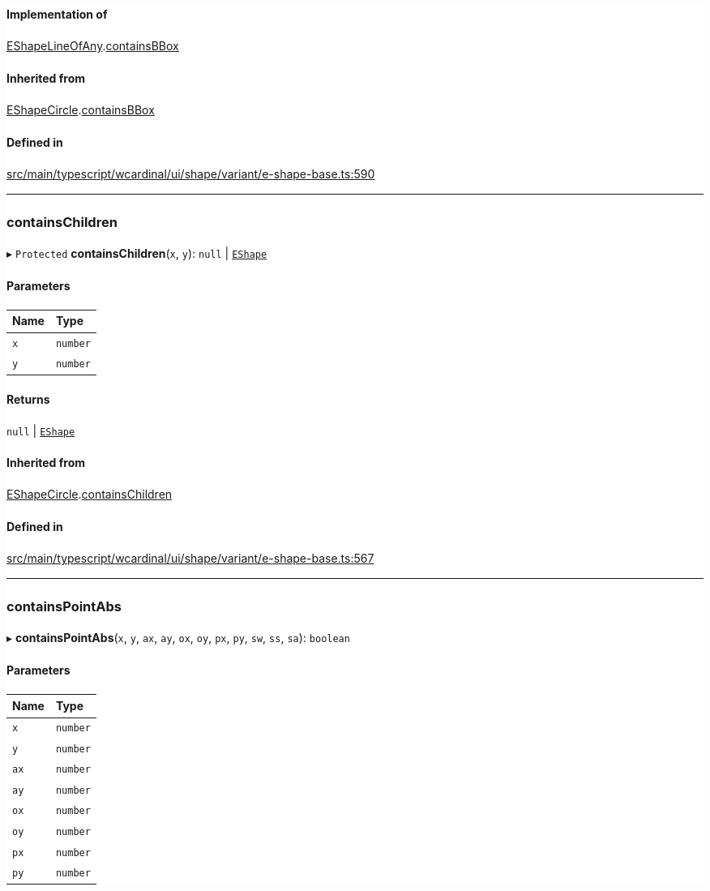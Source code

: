 #### Implementation of

[EShapeLineOfAny](../interfaces/EShapeLineOfAny.md).[containsBBox](../interfaces/EShapeLineOfAny.md#containsbbox)

#### Inherited from

[EShapeCircle](EShapeCircle.md).[containsBBox](EShapeCircle.md#containsbbox)

#### Defined in

[src/main/typescript/wcardinal/ui/shape/variant/e-shape-base.ts:590](https://github.com/winter-cardinal/winter-cardinal-ui/blob/v0.227.0/src/main/typescript/wcardinal/ui/shape/variant/e-shape-base.ts#L590)

___

### containsChildren

▸ `Protected` **containsChildren**(`x`, `y`): ``null`` \| [`EShape`](../interfaces/EShape.md)

#### Parameters

| Name | Type |
| :------ | :------ |
| `x` | `number` |
| `y` | `number` |

#### Returns

``null`` \| [`EShape`](../interfaces/EShape.md)

#### Inherited from

[EShapeCircle](EShapeCircle.md).[containsChildren](EShapeCircle.md#containschildren)

#### Defined in

[src/main/typescript/wcardinal/ui/shape/variant/e-shape-base.ts:567](https://github.com/winter-cardinal/winter-cardinal-ui/blob/v0.227.0/src/main/typescript/wcardinal/ui/shape/variant/e-shape-base.ts#L567)

___

### containsPointAbs

▸ **containsPointAbs**(`x`, `y`, `ax`, `ay`, `ox`, `oy`, `px`, `py`, `sw`, `ss`, `sa`): `boolean`

#### Parameters

| Name | Type |
| :------ | :------ |
| `x` | `number` |
| `y` | `number` |
| `ax` | `number` |
| `ay` | `number` |
| `ox` | `number` |
| `oy` | `number` |
| `px` | `number` |
| `py` | `number` |